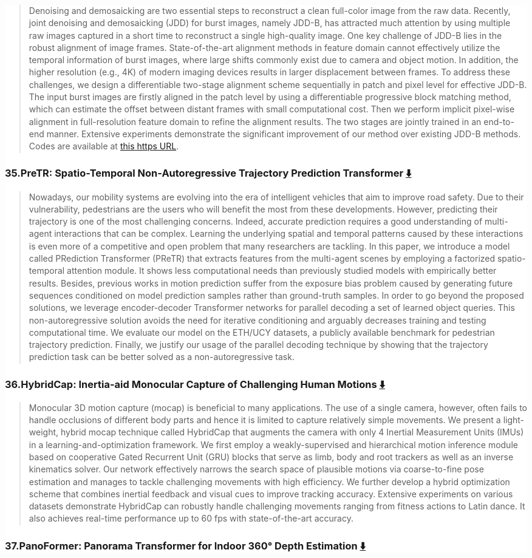 >  Denoising and demosaicking are two essential steps to reconstruct a clean full-color image from the raw data. Recently, joint denoising and demosaicking (JDD) for burst images, namely JDD-B, has attracted much attention by using multiple raw images captured in a short time to reconstruct a single high-quality image. One key challenge of JDD-B lies in the robust alignment of image frames. State-of-the-art alignment methods in feature domain cannot effectively utilize the temporal information of burst images, where large shifts commonly exist due to camera and object motion. In addition, the higher resolution (e.g., 4K) of modern imaging devices results in larger displacement between frames. To address these challenges, we design a differentiable two-stage alignment scheme sequentially in patch and pixel level for effective JDD-B. The input burst images are firstly aligned in the patch level by using a differentiable progressive block matching method, which can estimate the offset between distant frames with small computational cost. Then we perform implicit pixel-wise alignment in full-resolution feature domain to refine the alignment results. The two stages are jointly trained in an end-to-end manner. Extensive experiments demonstrate the significant improvement of our method over existing JDD-B methods. Codes are available at <a class="link-external link-https" href="https://github.com/GuoShi28/2StageAlign" rel="external noopener nofollow">this https URL</a>.      
### 35.PreTR: Spatio-Temporal Non-Autoregressive Trajectory Prediction Transformer  [ :arrow_down: ](https://arxiv.org/pdf/2203.09293.pdf)
>  Nowadays, our mobility systems are evolving into the era of intelligent vehicles that aim to improve road safety. Due to their vulnerability, pedestrians are the users who will benefit the most from these developments. However, predicting their trajectory is one of the most challenging concerns. Indeed, accurate prediction requires a good understanding of multi-agent interactions that can be complex. Learning the underlying spatial and temporal patterns caused by these interactions is even more of a competitive and open problem that many researchers are tackling. In this paper, we introduce a model called PRediction Transformer (PReTR) that extracts features from the multi-agent scenes by employing a factorized spatio-temporal attention module. It shows less computational needs than previously studied models with empirically better results. Besides, previous works in motion prediction suffer from the exposure bias problem caused by generating future sequences conditioned on model prediction samples rather than ground-truth samples. In order to go beyond the proposed solutions, we leverage encoder-decoder Transformer networks for parallel decoding a set of learned object queries. This non-autoregressive solution avoids the need for iterative conditioning and arguably decreases training and testing computational time. We evaluate our model on the ETH/UCY datasets, a publicly available benchmark for pedestrian trajectory prediction. Finally, we justify our usage of the parallel decoding technique by showing that the trajectory prediction task can be better solved as a non-autoregressive task.      
### 36.HybridCap: Inertia-aid Monocular Capture of Challenging Human Motions  [ :arrow_down: ](https://arxiv.org/pdf/2203.09287.pdf)
>  Monocular 3D motion capture (mocap) is beneficial to many applications. The use of a single camera, however, often fails to handle occlusions of different body parts and hence it is limited to capture relatively simple movements. We present a light-weight, hybrid mocap technique called HybridCap that augments the camera with only 4 Inertial Measurement Units (IMUs) in a learning-and-optimization framework. We first employ a weakly-supervised and hierarchical motion inference module based on cooperative Gated Recurrent Unit (GRU) blocks that serve as limb, body and root trackers as well as an inverse kinematics solver. Our network effectively narrows the search space of plausible motions via coarse-to-fine pose estimation and manages to tackle challenging movements with high efficiency. We further develop a hybrid optimization scheme that combines inertial feedback and visual cues to improve tracking accuracy. Extensive experiments on various datasets demonstrate HybridCap can robustly handle challenging movements ranging from fitness actions to Latin dance. It also achieves real-time performance up to 60 fps with state-of-the-art accuracy.      
### 37.PanoFormer: Panorama Transformer for Indoor 360° Depth Estimation  [ :arrow_down: ](https://arxiv.org/pdf/2203.09283.pdf)